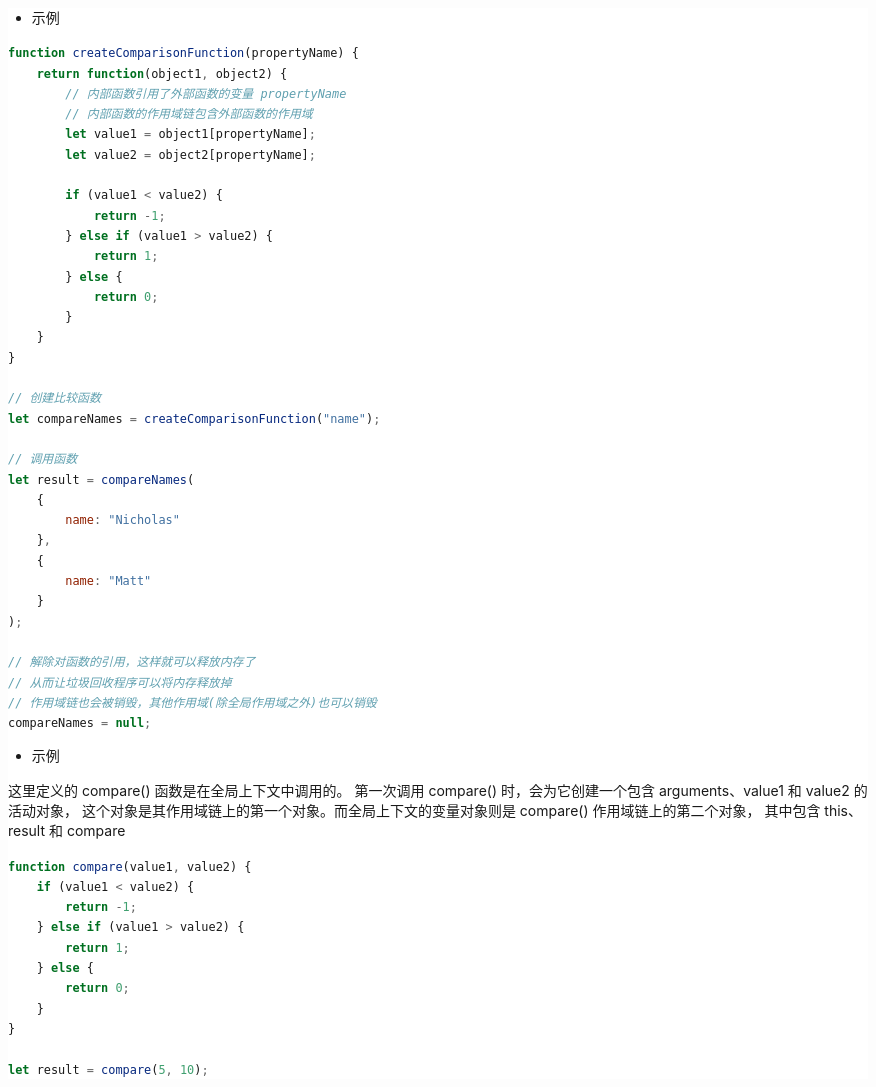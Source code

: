* 示例

```js
function createComparisonFunction(propertyName) {
    return function(object1, object2) {
        // 内部函数引用了外部函数的变量 propertyName
        // 内部函数的作用域链包含外部函数的作用域
        let value1 = object1[propertyName];
        let value2 = object2[propertyName];

        if (value1 < value2) {
            return -1;
        } else if (value1 > value2) {
            return 1;
        } else {
            return 0;
        }
    }
}

// 创建比较函数
let compareNames = createComparisonFunction("name");

// 调用函数
let result = compareNames(
    {
        name: "Nicholas"
    },
    {
        name: "Matt"
    }
);

// 解除对函数的引用，这样就可以释放内存了
// 从而让垃圾回收程序可以将内存释放掉
// 作用域链也会被销毁，其他作用域(除全局作用域之外)也可以销毁
compareNames = null;
```

* 示例

这里定义的 compare() 函数是在全局上下文中调用的。
第一次调用 compare() 时，会为它创建一个包含 arguments、value1 和 value2 的活动对象，
这个对象是其作用域链上的第一个对象。而全局上下文的变量对象则是 compare() 作用域链上的第二个对象，
其中包含 this、result 和 compare

```js
function compare(value1, value2) {
    if (value1 < value2) {
        return -1;
    } else if (value1 > value2) {
        return 1;
    } else {
        return 0;
    }
}

let result = compare(5, 10);
```
